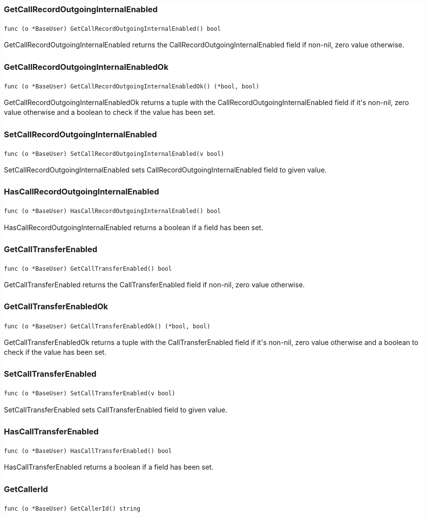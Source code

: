 ### GetCallRecordOutgoingInternalEnabled

`func (o *BaseUser) GetCallRecordOutgoingInternalEnabled() bool`

GetCallRecordOutgoingInternalEnabled returns the CallRecordOutgoingInternalEnabled field if non-nil, zero value otherwise.

### GetCallRecordOutgoingInternalEnabledOk

`func (o *BaseUser) GetCallRecordOutgoingInternalEnabledOk() (*bool, bool)`

GetCallRecordOutgoingInternalEnabledOk returns a tuple with the CallRecordOutgoingInternalEnabled field if it's non-nil, zero value otherwise
and a boolean to check if the value has been set.

### SetCallRecordOutgoingInternalEnabled

`func (o *BaseUser) SetCallRecordOutgoingInternalEnabled(v bool)`

SetCallRecordOutgoingInternalEnabled sets CallRecordOutgoingInternalEnabled field to given value.

### HasCallRecordOutgoingInternalEnabled

`func (o *BaseUser) HasCallRecordOutgoingInternalEnabled() bool`

HasCallRecordOutgoingInternalEnabled returns a boolean if a field has been set.

### GetCallTransferEnabled

`func (o *BaseUser) GetCallTransferEnabled() bool`

GetCallTransferEnabled returns the CallTransferEnabled field if non-nil, zero value otherwise.

### GetCallTransferEnabledOk

`func (o *BaseUser) GetCallTransferEnabledOk() (*bool, bool)`

GetCallTransferEnabledOk returns a tuple with the CallTransferEnabled field if it's non-nil, zero value otherwise
and a boolean to check if the value has been set.

### SetCallTransferEnabled

`func (o *BaseUser) SetCallTransferEnabled(v bool)`

SetCallTransferEnabled sets CallTransferEnabled field to given value.

### HasCallTransferEnabled

`func (o *BaseUser) HasCallTransferEnabled() bool`

HasCallTransferEnabled returns a boolean if a field has been set.

### GetCallerId

`func (o *BaseUser) GetCallerId() string`
